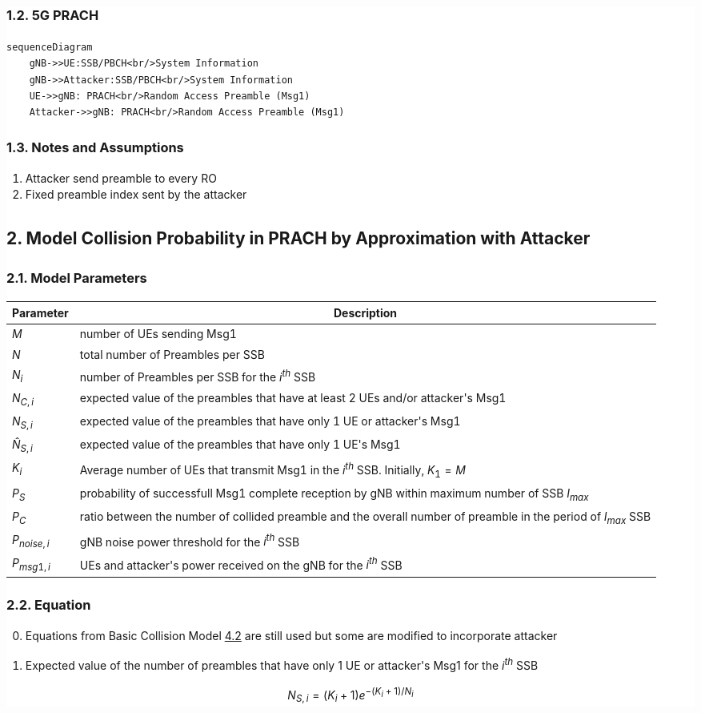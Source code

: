 ### 1.2. 5G PRACH

```mermaid
sequenceDiagram
    gNB->>UE:SSB/PBCH<br/>System Information
    gNB->>Attacker:SSB/PBCH<br/>System Information
    UE->>gNB: PRACH<br/>Random Access Preamble (Msg1)
    Attacker->>gNB: PRACH<br/>Random Access Preamble (Msg1)
```

### 1.3. Notes and Assumptions

1. Attacker send preamble to every RO
2. Fixed preamble index sent by the attacker

## 2. Model Collision Probability in PRACH by Approximation with Attacker

### 2.1. Model Parameters

| Parameter | Description                                                                                                     |
| --------- | --------------------------------------------------------------------------------------------------------------- |
| $M$       | number of UEs sending Msg1                                                                                      |
| $N$     | total number of Preambles per SSB                                                                |
| $N_i$     | number of Preambles per SSB for the $i^{th}$ SSB                                                                |
| $N_{C,i}$ | expected value of the preambles that have at least 2 UEs and/or attacker's Msg1                                                  |
| $N_{S,i}$ | expected value of the preambles that have only 1 UE or attacker's Msg1                                                      |
| $\hat{N}_{S,i}$ | expected value of the preambles that have only 1 UE's Msg1                                                      |
| $K_i$     | Average number of UEs that transmit Msg1 in the $i^{th}$ SSB. Initially, $K_1 = M$                              |
| $P_S$     | probability of successfull Msg1 complete reception by gNB within maximum number of SSB $I_{max}$                |
| $P_C$     | ratio between the number of collided preamble and the overall number of preamble in the period of $I_{max}$ SSB |
| $P_{noise,i}$     | gNB noise power threshold for the $i^{th}$ SSB |
| $P_{msg1,i}$     | UEs and attacker's power received on the gNB for the $i^{th}$ SSB |


### 2.2. Equation

0. Equations from Basic Collision Model [4.2](https://github.com/bmw-ece-ntust/prach-attack-analysis/blob/master/docs/20250227%20Thesis%20(Basic%20Collision%20Model).md#42-equation) are still used but some are modified to incorporate attacker

1. Expected value of the number of preambles that have only 1 UE or attacker's Msg1 for the $i^{th}$ SSB
```math
N_{S,i} = (K_i + 1) e^{-(K_i + 1)/N_i}
```
